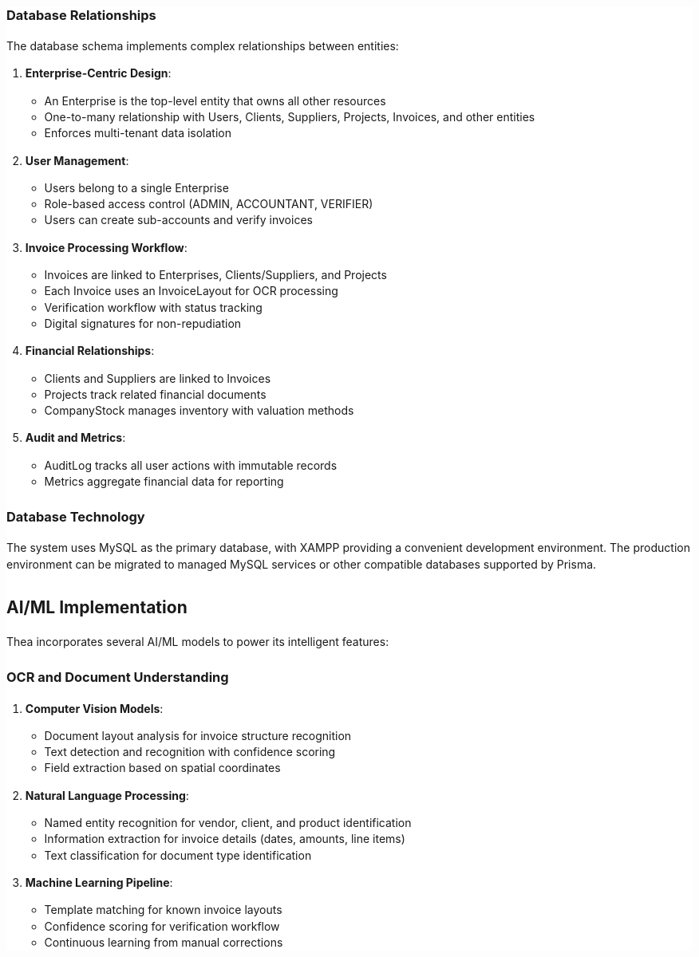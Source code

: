 ### Database Relationships

The database schema implements complex relationships between entities:

1. **Enterprise-Centric Design**:
   - An Enterprise is the top-level entity that owns all other resources
   - One-to-many relationship with Users, Clients, Suppliers, Projects, Invoices, and other entities
   - Enforces multi-tenant data isolation

2. **User Management**:
   - Users belong to a single Enterprise
   - Role-based access control (ADMIN, ACCOUNTANT, VERIFIER)
   - Users can create sub-accounts and verify invoices

3. **Invoice Processing Workflow**:
   - Invoices are linked to Enterprises, Clients/Suppliers, and Projects
   - Each Invoice uses an InvoiceLayout for OCR processing
   - Verification workflow with status tracking
   - Digital signatures for non-repudiation

4. **Financial Relationships**:
   - Clients and Suppliers are linked to Invoices
   - Projects track related financial documents
   - CompanyStock manages inventory with valuation methods

5. **Audit and Metrics**:
   - AuditLog tracks all user actions with immutable records
   - Metrics aggregate financial data for reporting

### Database Technology

The system uses MySQL as the primary database, with XAMPP providing a convenient development environment. The production environment can be migrated to managed MySQL services or other compatible databases supported by Prisma.

## AI/ML Implementation

Thea incorporates several AI/ML models to power its intelligent features:

### OCR and Document Understanding

1. **Computer Vision Models**:
   - Document layout analysis for invoice structure recognition
   - Text detection and recognition with confidence scoring
   - Field extraction based on spatial coordinates

2. **Natural Language Processing**:
   - Named entity recognition for vendor, client, and product identification
   - Information extraction for invoice details (dates, amounts, line items)
   - Text classification for document type identification

3. **Machine Learning Pipeline**:
   - Template matching for known invoice layouts
   - Confidence scoring for verification workflow
   - Continuous learning from manual corrections
